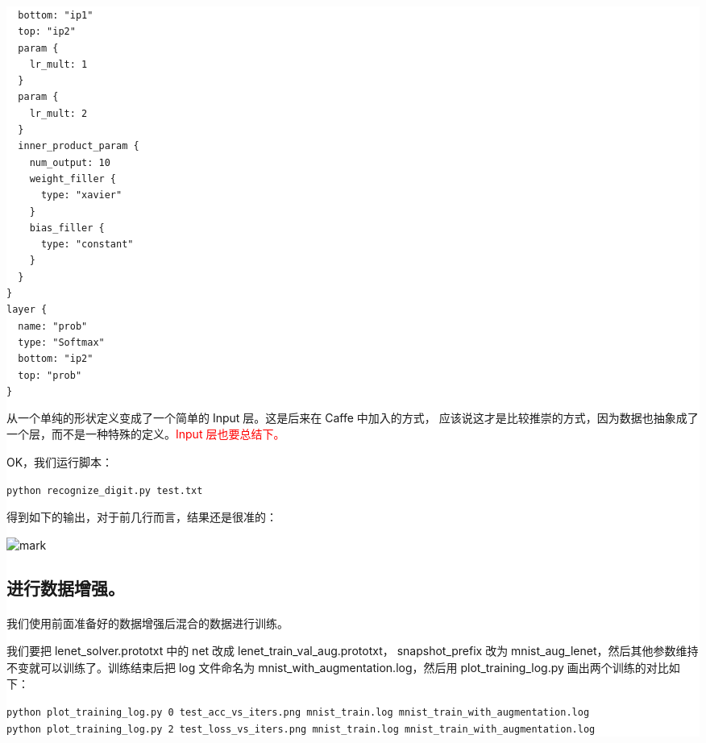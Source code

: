 ```prototxt
  bottom: "ip1"
  top: "ip2"
  param {
    lr_mult: 1
  }
  param {
    lr_mult: 2
  }
  inner_product_param {
    num_output: 10
    weight_filler {
      type: "xavier"
    }
    bias_filler {
      type: "constant"
    }
  }
}
layer {
  name: "prob"
  type: "Softmax"
  bottom: "ip2"
  top: "prob"
}
```

从一个单纯的形状定义变成了一个简单的 Input 层。这是后来在 Caffe 中加入的方式， 应该说这才是比较推崇的方式，因为数据也抽象成了一个层，而不是一种特殊的定义。<span style="color:red;">Input 层也要总结下。</span>

OK，我们运行脚本：

```
python recognize_digit.py test.txt
```

得到如下的输出，对于前几行而言，结果还是很准的：

![mark](http://images.iterate.site/blog/image/180901/B6eCJ98bm5.png?imageslim)




## 进行数据增强。

我们使用前面准备好的数据增强后混合的数据进行训练。

我们要把 lenet_solver.prototxt 中的 net 改成 lenet_train_val_aug.prototxt， snapshot_prefix 改为 mnist_aug_lenet，然后其他参数维持不变就可以训练了。训练结束后把 log 文件命名为 mnist_with_augmentation.log，然后用 plot_training_log.py 画出两个训练的对比如下：

```
python plot_training_log.py 0 test_acc_vs_iters.png mnist_train.log mnist_train_with_augmentation.log
python plot_training_log.py 2 test_loss_vs_iters.png mnist_train.log mnist_train_with_augmentation.log
```
